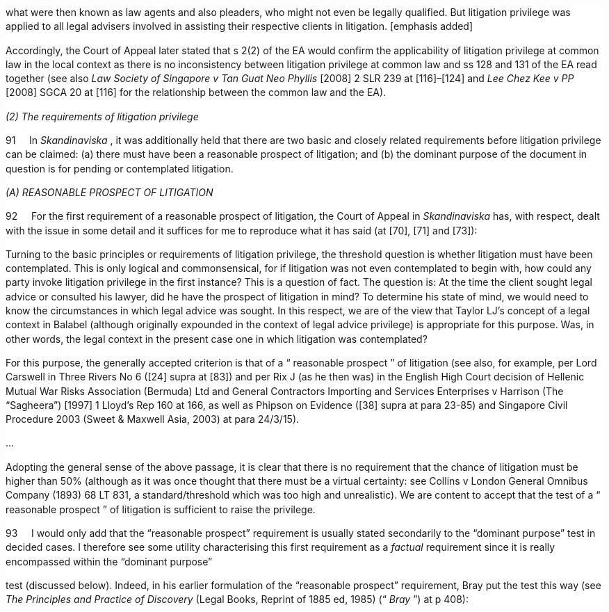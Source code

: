 
 what were then known as law agents and also pleaders, who might not even be legally qualified. But litigation privilege was applied to all legal advisers involved in assisting their respective clients in litigation. [emphasis added] 

Accordingly, the Court of Appeal later stated that s 2(2) of the EA would confirm the applicability of litigation privilege at common law in the local context as there is no inconsistency between litigation privilege at common law and ss 128 and 131 of the EA read together (see also _Law Society of Singapore v Tan Guat Neo Phyllis_ <span class="citation">[2008] 2 SLR 239</span> at [116]–[124] and _Lee Chez Kee v PP_ <span class="citation">[2008] SGCA 20</span> at [116] for the relationship between the common law and the EA). 

_(2) The requirements of litigation privilege_ 

91     In _Skandinaviska_ , it was additionally held that there are two basic and closely related requirements before litigation privilege can be claimed: (a) there must have been a reasonable prospect of litigation; and (b) the dominant purpose of the document in question is for pending or contemplated litigation. 

_(A) REASONABLE PROSPECT OF LITIGATION_ 

92     For the first requirement of a reasonable prospect of litigation, the Court of Appeal in _Skandinaviska_ has, with respect, dealt with the issue in some detail and it suffices for me to reproduce what it has said (at [70], [71] and [73]): 

 Turning to the basic principles or requirements of litigation privilege, the threshold question is whether litigation must have been contemplated. This is only logical and commonsensical, for if litigation was not even contemplated to begin with, how could any party invoke litigation privilege in the first instance? This is a question of fact. The question is: At the time the client sought legal advice or consulted his lawyer, did he have the prospect of litigation in mind? To determine his state of mind, we would need to know the circumstances in which legal advice was sought. In this respect, we are of the view that Taylor LJ’s concept of a legal context in Balabel (although originally expounded in the context of legal advice privilege) is appropriate for this purpose. Was, in other words, the legal context in the present case one in which litigation was contemplated? 

 For this purpose, the generally accepted criterion is that of a “ reasonable prospect ” of litigation (see also, for example, per Lord Carswell in Three Rivers No 6 ([24] supra at [83]) and per Rix J (as he then was) in the English High Court decision of Hellenic Mutual War Risks Association (Bermuda) Ltd and General Contractors Importing and Services Enterprises v Harrison (The “Sagheera”) [1997] 1 Lloyd’s Rep 160 at 166, as well as Phipson on Evidence ([38] supra at para 23-85) and Singapore Civil Procedure 2003 (Sweet & Maxwell Asia, 2003) at para 24/3/15). 

 ... 

 Adopting the general sense of the above passage, it is clear that there is no requirement that the chance of litigation must be higher than 50% (although as it was once thought that there must be a virtual certainty: see Collins v London General Omnibus Company (1893) 68 LT 831, a standard/threshold which was too high and unrealistic). We are content to accept that the test of a “ reasonable prospect ” of litigation is sufficient to raise the privilege. 

93     I would only add that the “reasonable prospect” requirement is usually stated secondarily to the “dominant purpose” test in decided cases. I therefore see some utility characterising this first requirement as a _factual_ requirement since it is really encompassed within the “dominant purpose” 


test (discussed below). Indeed, in his earlier formulation of the “reasonable prospect” requirement, Bray put the test this way (see _The Principles and Practice of Discovery_ (Legal Books, Reprint of 1885 ed, 1985) (“ _Bray_ ”) at p 408): 
